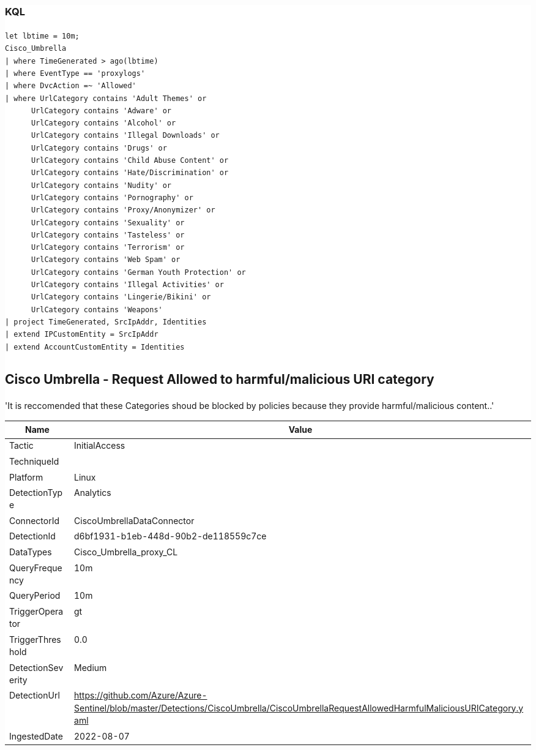 ### KQL
```kql
let lbtime = 10m;
Cisco_Umbrella
| where TimeGenerated > ago(lbtime)
| where EventType == 'proxylogs'
| where DvcAction =~ 'Allowed'
| where UrlCategory contains 'Adult Themes' or
      UrlCategory contains 'Adware' or
      UrlCategory contains 'Alcohol' or
      UrlCategory contains 'Illegal Downloads' or
      UrlCategory contains 'Drugs' or
      UrlCategory contains 'Child Abuse Content' or
      UrlCategory contains 'Hate/Discrimination' or
      UrlCategory contains 'Nudity' or
      UrlCategory contains 'Pornography' or
      UrlCategory contains 'Proxy/Anonymizer' or
      UrlCategory contains 'Sexuality' or
      UrlCategory contains 'Tasteless' or
      UrlCategory contains 'Terrorism' or
      UrlCategory contains 'Web Spam' or
      UrlCategory contains 'German Youth Protection' or
      UrlCategory contains 'Illegal Activities' or
      UrlCategory contains 'Lingerie/Bikini' or
      UrlCategory contains 'Weapons'
| project TimeGenerated, SrcIpAddr, Identities
| extend IPCustomEntity = SrcIpAddr
| extend AccountCustomEntity = Identities

```

## Cisco Umbrella - Request Allowed to harmful/malicious URI category

'It is reccomended that these Categories shoud be blocked by policies because they provide harmful/malicious content..'

|Name | Value |
| --- | --- |
|Tactic | InitialAccess|
|TechniqueId | |
|Platform | Linux|
|DetectionType | Analytics |
|ConnectorId | CiscoUmbrellaDataConnector |
|DetectionId | d6bf1931-b1eb-448d-90b2-de118559c7ce |
|DataTypes | Cisco_Umbrella_proxy_CL |
|QueryFrequency | 10m |
|QueryPeriod | 10m |
|TriggerOperator | gt |
|TriggerThreshold | 0.0 |
|DetectionSeverity | Medium |
|DetectionUrl | https://github.com/Azure/Azure-Sentinel/blob/master/Detections/CiscoUmbrella/CiscoUmbrellaRequestAllowedHarmfulMaliciousURICategory.yaml |
|IngestedDate | 2022-08-07 |
